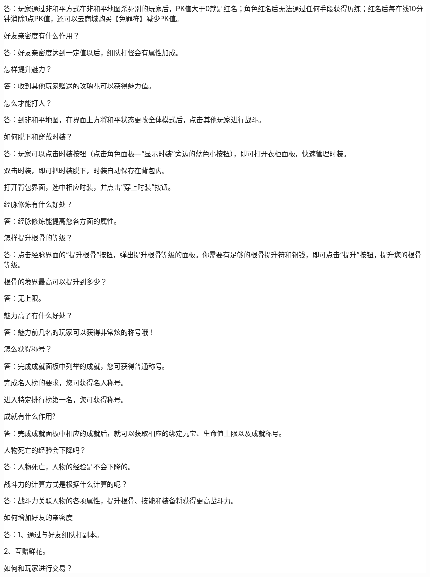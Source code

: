 答：玩家通过非和平方式在非和平地图杀死别的玩家后，PK值大于0就是红名；角色红名后无法通过任何手段获得历练；红名后每在线10分钟消除1点PK值，还可以去商城购买【免罪符】减少PK值。

好友亲密度有什么作用？

答：好友亲密度达到一定值以后，组队打怪会有属性加成。

怎样提升魅力？

答：收到其他玩家赠送的玫瑰花可以获得魅力值。

怎么才能打人？

答：到非和平地图，在界面上方将和平状态更改全体模式后，点击其他玩家进行战斗。

如何脱下和穿戴时装？

答：玩家可以点击时装按钮（点击角色面板—“显示时装”旁边的蓝色小按钮），即可打开衣柜面板，快速管理时装。

双击时装，即可把时装脱下，时装自动保存在背包内。

打开背包界面，选中相应时装，并点击“穿上时装”按钮。

经脉修炼有什么好处？

答：经脉修炼能提高您各方面的属性。

怎样提升根骨的等级？

答：点击经脉界面的“提升根骨”按钮，弹出提升根骨等级的面板。你需要有足够的根骨提升符和铜钱，即可点击“提升”按钮，提升您的根骨等级。

根骨的境界最高可以提升到多少？

答：无上限。

魅力高了有什么好处？

答：魅力前几名的玩家可以获得非常炫的称号哦！

怎么获得称号？

答：完成成就面板中列举的成就，您可获得普通称号。

完成名人榜的要求，您可获得名人称号。

进入特定排行榜第一名，您可获得称号。

成就有什么作用?

答：完成成就面板中相应的成就后，就可以获取相应的绑定元宝、生命值上限以及成就称号。

人物死亡的经验会下降吗？

答：人物死亡，人物的经验是不会下降的。

战斗力的计算方式是根据什么计算的呢？

答：战斗力关联人物的各项属性，提升根骨、技能和装备将获得更高战斗力。

如何增加好友的亲密度

答：1、通过与好友组队打副本。

2、互赠鲜花。

如何和玩家进行交易？
